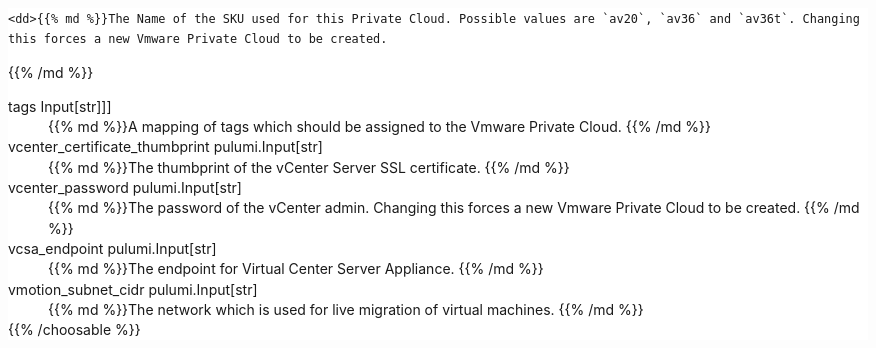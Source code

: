     <dd>{{% md %}}The Name of the SKU used for this Private Cloud. Possible values are `av20`, `av36` and `av36t`. Changing this forces a new Vmware Private Cloud to be created.
{{% /md %}}</dd><dt class="property-optional"
            title="Optional">
        <span id="state_tags_python">
<a href="#state_tags_python" style="color: inherit; text-decoration: inherit;">tags</a>
</span>
        <span class="property-indicator"></span>
        <span class="property-type">Input[str]]]</span>
    </dt>
    <dd>{{% md %}}A mapping of tags which should be assigned to the Vmware Private Cloud.
{{% /md %}}</dd><dt class="property-optional"
            title="Optional">
        <span id="state_vcenter_certificate_thumbprint_python">
<a href="#state_vcenter_certificate_thumbprint_python" style="color: inherit; text-decoration: inherit;">vcenter_<wbr>certificate_<wbr>thumbprint</a>
</span>
        <span class="property-indicator"></span>
        <span class="property-type">pulumi.<wbr>Input[str]</span>
    </dt>
    <dd>{{% md %}}The thumbprint of the vCenter Server SSL certificate.
{{% /md %}}</dd><dt class="property-optional"
            title="Optional">
        <span id="state_vcenter_password_python">
<a href="#state_vcenter_password_python" style="color: inherit; text-decoration: inherit;">vcenter_<wbr>password</a>
</span>
        <span class="property-indicator"></span>
        <span class="property-type">pulumi.<wbr>Input[str]</span>
    </dt>
    <dd>{{% md %}}The password of the vCenter admin. Changing this forces a new Vmware Private Cloud to be created.
{{% /md %}}</dd><dt class="property-optional"
            title="Optional">
        <span id="state_vcsa_endpoint_python">
<a href="#state_vcsa_endpoint_python" style="color: inherit; text-decoration: inherit;">vcsa_<wbr>endpoint</a>
</span>
        <span class="property-indicator"></span>
        <span class="property-type">pulumi.<wbr>Input[str]</span>
    </dt>
    <dd>{{% md %}}The endpoint for Virtual Center Server Appliance.
{{% /md %}}</dd><dt class="property-optional"
            title="Optional">
        <span id="state_vmotion_subnet_cidr_python">
<a href="#state_vmotion_subnet_cidr_python" style="color: inherit; text-decoration: inherit;">vmotion_<wbr>subnet_<wbr>cidr</a>
</span>
        <span class="property-indicator"></span>
        <span class="property-type">pulumi.<wbr>Input[str]</span>
    </dt>
    <dd>{{% md %}}The network which is used for live migration of virtual machines.
{{% /md %}}</dd></dl>
{{% /choosable %}}
